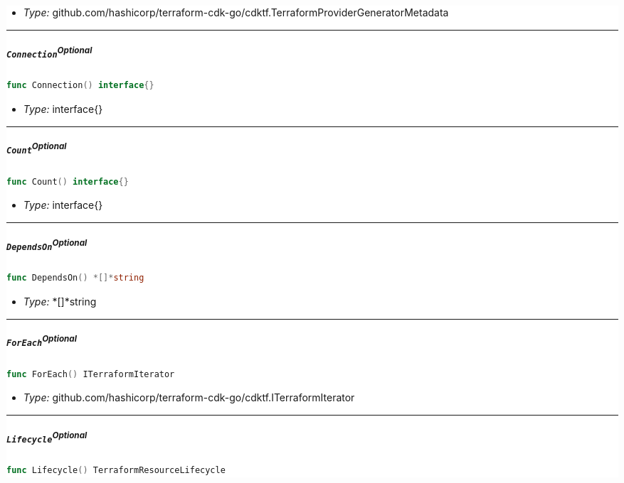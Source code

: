- *Type:* github.com/hashicorp/terraform-cdk-go/cdktf.TerraformProviderGeneratorMetadata

---

##### `Connection`<sup>Optional</sup> <a name="Connection" id="rhizo-co-terraform-provider-opsgenie.integrationAction.IntegrationAction.property.connection"></a>

```go
func Connection() interface{}
```

- *Type:* interface{}

---

##### `Count`<sup>Optional</sup> <a name="Count" id="rhizo-co-terraform-provider-opsgenie.integrationAction.IntegrationAction.property.count"></a>

```go
func Count() interface{}
```

- *Type:* interface{}

---

##### `DependsOn`<sup>Optional</sup> <a name="DependsOn" id="rhizo-co-terraform-provider-opsgenie.integrationAction.IntegrationAction.property.dependsOn"></a>

```go
func DependsOn() *[]*string
```

- *Type:* *[]*string

---

##### `ForEach`<sup>Optional</sup> <a name="ForEach" id="rhizo-co-terraform-provider-opsgenie.integrationAction.IntegrationAction.property.forEach"></a>

```go
func ForEach() ITerraformIterator
```

- *Type:* github.com/hashicorp/terraform-cdk-go/cdktf.ITerraformIterator

---

##### `Lifecycle`<sup>Optional</sup> <a name="Lifecycle" id="rhizo-co-terraform-provider-opsgenie.integrationAction.IntegrationAction.property.lifecycle"></a>

```go
func Lifecycle() TerraformResourceLifecycle
```
